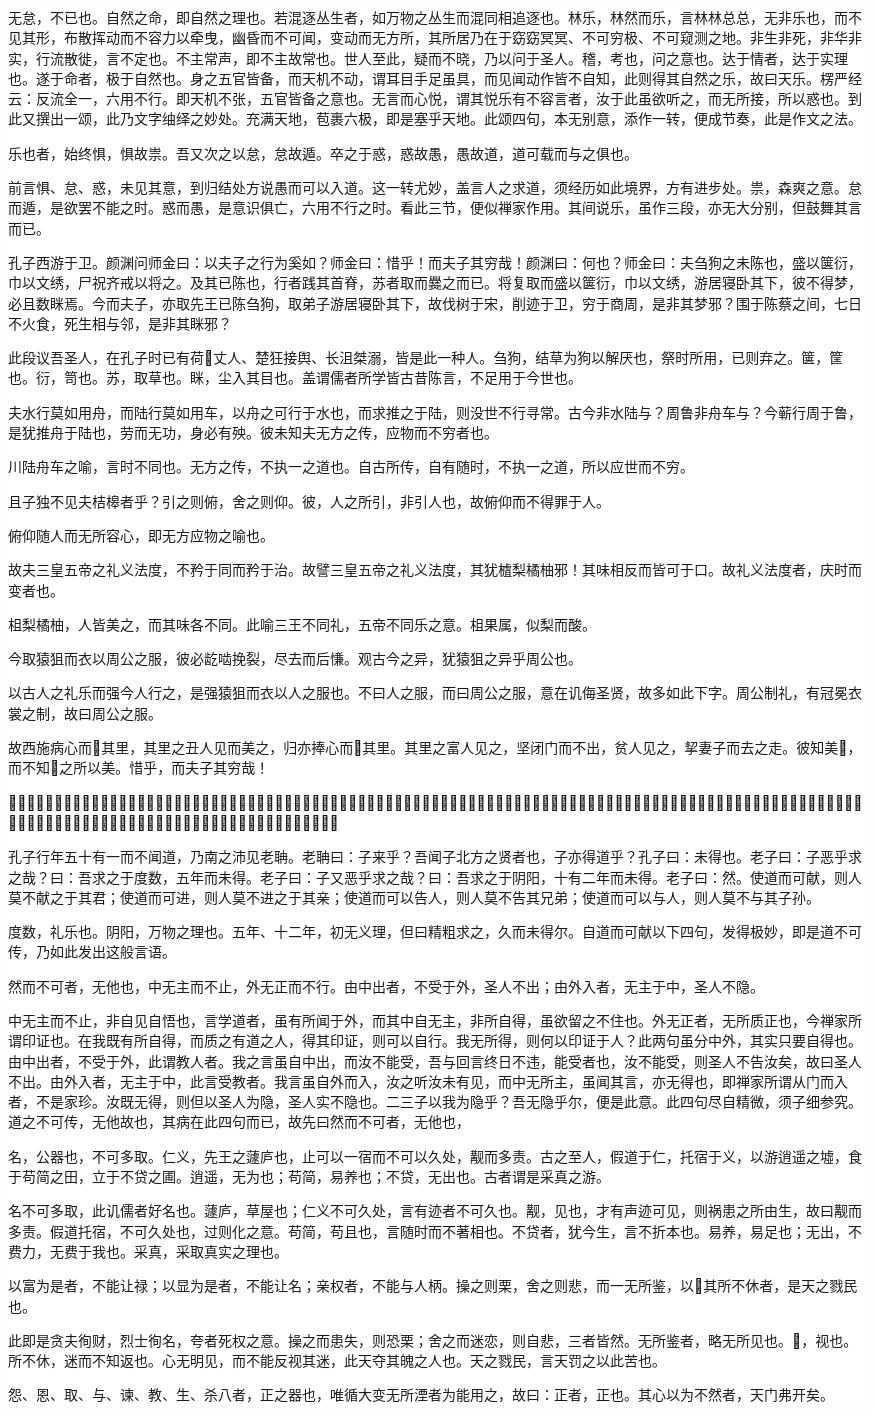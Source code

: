 无怠，不已也。自然之命，即自然之理也。若混逐丛生者，如万物之丛生而混同相追逐也。林乐，林然而乐，言林林总总，无非乐也，而不见其形，布散挥动而不容力以牵曳，幽昏而不可闻，变动而无方所，其所居乃在于窈窈冥冥、不可穷极、不可窥测之地。非生非死，非华非实，行流散徙，言不定也。不主常声，即不主故常也。世人至此，疑而不晓，乃以问于圣人。稽，考也，问之意也。达于情者，达于实理也。遂于命者，极于自然也。身之五官皆备，而天机不动，谓耳目手足虽具，而见闻动作皆不自知，此则得其自然之乐，故曰天乐。楞严经云：反流全一，六用不行。即天机不张，五官皆备之意也。无言而心悦，谓其悦乐有不容言者，汝于此虽欲听之，而无所接，所以惑也。到此又撰出一颂，此乃文字䌷绎之妙处。充满天地，苞裹六极，即是塞乎天地。此颂四句，本无别意，添作一转，便成节奏，此是作文之法。

乐也者，始终惧，惧故祟。吾又次之以怠，怠故遁。卒之于惑，惑故愚，愚故道，道可载而与之俱也。

前言惧、怠、惑，未见其意，到归结处方说愚而可以入道。这一转尤妙，盖言人之求道，须经历如此境界，方有进步处。祟，森爽之意。怠而遁，是欲罢不能之时。惑而愚，是意识俱亡，六用不行之时。看此三节，便似禅家作用。其间说乐，虽作三段，亦无大分别，但鼓舞其言而已。

孔子西游于卫。颜渊问师金曰：以夫子之行为奚如？师金曰：惜乎！而夫子其穷哉！颜渊曰：何也？师金曰：夫刍狗之未陈也，盛以箧衍，巾以文绣，尸祝齐戒以将之。及其已陈也，行者践其首脊，苏者取而爨之而已。将复取而盛以箧衍，巾以文绣，游居寝卧其下，彼不得梦，必且数眯焉。今而夫子，亦取先王已陈刍狗，取弟子游居寝卧其下，故伐树于宋，削迹于卫，穷于商周，是非其梦邪？围于陈蔡之间，七日不火食，死生相与邻，是非其眯邪？

此段议吾圣人，在孔子时已有荷𦰏丈人、楚狂接舆、长沮桀溺，皆是此一种人。刍狗，结草为狗以解厌也，祭时所用，已则弃之。箧，筐也。衍，笥也。苏，取草也。眯，尘入其目也。盖谓儒者所学皆古昔陈言，不足用于今世也。

夫水行莫如用舟，而陆行莫如用车，以舟之可行于水也，而求推之于陆，则没世不行寻常。古今非水陆与？周鲁非舟车与？今蕲行周于鲁，是犹推舟于陆也，劳而无功，身必有殃。彼未知夫无方之传，应物而不穷者也。

川陆舟车之喻，言时不同也。无方之传，不执一之道也。自古所传，自有随时，不执一之道，所以应世而不穷。

且子独不见夫桔槔者乎？引之则俯，舍之则仰。彼，人之所引，非引人也，故俯仰而不得罪于人。

俯仰随人而无所容心，即无方应物之喻也。

故夫三皇五帝之礼义法度，不矜于同而矜于治。故譬三皇五帝之礼义法度，其犹樝梨橘柚邪！其味相反而皆可于口。故礼义法度者，庆时而变者也。

柤梨橘柚，人皆美之，而其味各不同。此喻三王不同礼，五帝不同乐之意。柤果属，似梨而酸。

今取猿狙而衣以周公之服，彼必龁啮挽裂，尽去而后慊。观古今之异，犹猿狙之异乎周公也。

以古人之礼乐而强今人行之，是强猿狙而衣以人之服也。不曰人之服，而曰周公之服，意在讥侮圣贤，故多如此下字。周公制礼，有冠冕衣裳之制，故曰周公之服。

故西施病心而𪾸其里，其里之丑人见而美之，归亦捧心而𪾸其里。其里之富人见之，坚闭门而不出，贫人见之，挈妻子而去之走。彼知美𪾸，而不知𪾸之所以美。惜乎，而夫子其穷哉！

𪾸，蹙额也。以今人而学古人，犹以里女而学西施之𪾸。𪾸之所以美者，必有西施而后可。道之所以行，必见古人而后可。而夫子，言汝夫子也。此段凡六譬喻，节节皆好。为文莫难于譬喻。王臞轩迈尝云：平生要自做个譬喻不得，才思量得，皆是前人已用了底。庄子一书，譬喻处件件奇特。

孔子行年五十有一而不闻道，乃南之沛见老聃。老聃曰：子来乎？吾闻子北方之贤者也，子亦得道乎？孔子曰：未得也。老子曰：子恶乎求之哉？曰：吾求之于度数，五年而未得。老子曰：子又恶乎求之哉？曰：吾求之于阴阳，十有二年而未得。老子曰：然。使道而可献，则人莫不献之于其君；使道而可进，则人莫不进之于其亲；使道而可以告人，则人莫不告其兄弟；使道而可以与人，则人莫不与其子孙。

度数，礼乐也。阴阳，万物之理也。五年、十二年，初无义理，但曰精粗求之，久而未得尔。自道而可献以下四句，发得极妙，即是道不可传，乃如此发出这般言语。

然而不可者，无他也，中无主而不止，外无正而不行。由中出者，不受于外，圣人不出；由外入者，无主于中，圣人不隐。

中无主而不止，非自见自悟也，言学道者，虽有所闻于外，而其中自无主，非所自得，虽欲留之不住也。外无正者，无所质正也，今禅家所谓印证也。在我既有所自得，而质之有道之人，得其印证，则可以自行。我无所得，则何以印证于人？此两句虽分中外，其实只要自得也。由中出者，不受于外，此谓教人者。我之言虽自中出，而汝不能受，吾与回言终日不违，能受者也，汝不能受，则圣人不告汝矣，故曰圣人不出。由外入者，无主于中，此言受教者。我言虽自外而入，汝之听汝未有见，而中无所主，虽闻其言，亦无得也，即禅家所谓从门而入者，不是家珍。汝既无得，则但以圣人为隐，圣人实不隐也。二三子以我为隐乎？吾无隐乎尔，便是此意。此四句尽自精微，须子细参究。道之不可传，无他故也，其病在此四句而已，故先曰然而不可者，无他也，

名，公器也，不可多取。仁义，先王之蘧庐也，止可以一宿而不可以久处，觏而多责。古之至人，假道于仁，托宿于义，以游逍遥之墟，食于苟简之田，立于不贷之圃。逍遥，无为也；苟简，易养也；不贷，无出也。古者谓是采真之游。

名不可多取，此讥儒者好名也。蘧庐，草屋也；仁义不可久处，言有迹者不可久也。觏，见也，才有声迹可见，则祸患之所由生，故曰觏而多责。假道托宿，不可久处也，过则化之意。苟简，苟且也，言随时而不著相也。不贷者，犹今生，言不折本也。易养，易足也；无出，不费力，无费于我也。采真，采取真实之理也。

以富为是者，不能让禄；以显为是者，不能让名；亲权者，不能与人柄。操之则栗，舍之则悲，而一无所鉴，以𬮭其所不休者，是天之戮民也。

此即是贪夫徇财，烈士徇名，夸者死权之意。操之而患失，则恐栗；舍之而迷恋，则自悲，三者皆然。无所鉴者，略无所见也。𬮭，视也。所不休，迷而不知返也。心无明见，而不能反视其迷，此天夺其魄之人也。天之戮民，言天罚之以此苦也。

怨、恩、取、与、谏、教、生、杀八者，正之器也，唯循大变无所湮者为能用之，故曰：正者，正也。其心以为不然者，天门弗开矣。
